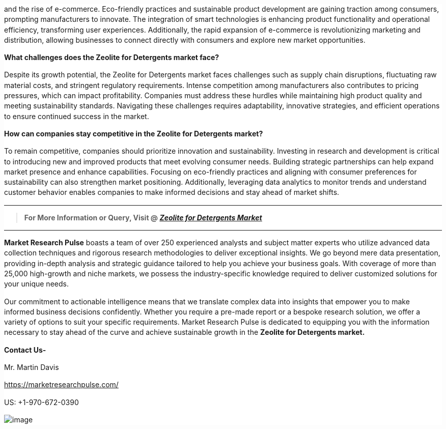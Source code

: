 and the rise of e-commerce. Eco-friendly practices and sustainable product development are gaining traction among consumers, prompting manufacturers to innovate. The integration of smart technologies is enhancing product functionality and operational efficiency, transforming user experiences. Additionally, the rapid expansion of e-commerce is revolutionizing marketing and distribution, allowing businesses to connect directly with consumers and explore new market opportunities.</p><p><strong>What challenges does the Zeolite for Detergents market face?</strong></p><p>Despite its growth potential, the Zeolite for Detergents market faces challenges such as supply chain disruptions, fluctuating raw material costs, and stringent regulatory requirements. Intense competition among manufacturers also contributes to pricing pressures, which can impact profitability. Companies must address these hurdles while maintaining high product quality and meeting sustainability standards. Navigating these challenges requires adaptability, innovative strategies, and efficient operations to ensure continued success in the market.</p><p><strong>How can companies stay competitive in the Zeolite for Detergents market?</strong></p><p>To remain competitive, companies should prioritize innovation and sustainability. Investing in research and development is critical to introducing new and improved products that meet evolving consumer needs. Building strategic partnerships can help expand market presence and enhance capabilities. Focusing on eco-friendly practices and aligning with consumer preferences for sustainability can also strengthen market positioning. Additionally, leveraging data analytics to monitor trends and understand customer behavior enables companies to make informed decisions and stay ahead of market shifts.</p><hr /><blockquote><p><strong>For More Information or Query, Visit @&nbsp;<em><a href="https://marketresearchpulse.com/report/2501/zeolite-for-detergents-market?utm_source=Linkedin&utm_medium=026">Zeolite for Detergents Market</a></em></strong></p></blockquote><hr /><p><strong>Market Research Pulse</strong> boasts a team of over 250 experienced analysts and subject matter experts who utilize advanced data collection techniques and rigorous research methodologies to deliver exceptional insights. We go beyond mere data presentation, providing in-depth analysis and strategic guidance tailored to help you achieve your business goals. With coverage of more than 25,000 high-growth and niche markets, we possess the industry-specific knowledge required to deliver customized solutions for your unique needs.</p><p>Our commitment to actionable intelligence means that we translate complex data into insights that empower you to make informed business decisions confidently. Whether you require a pre-made report or a bespoke research solution, we offer a variety of options to suit your specific requirements. Market Research Pulse is dedicated to equipping you with the information necessary to stay ahead of the curve and achieve sustainable growth in the <strong>Zeolite for Detergents market.</strong></p><p><strong>Contact Us-</strong></p><p>Mr. Martin Davis</p><p>https://marketresearchpulse.com/</p><p>US: +1-970-672-0390</p>
![image](https://github.com/user-attachments/assets/5cceee27-3123-4f3b-aacc-0d962442d509)
